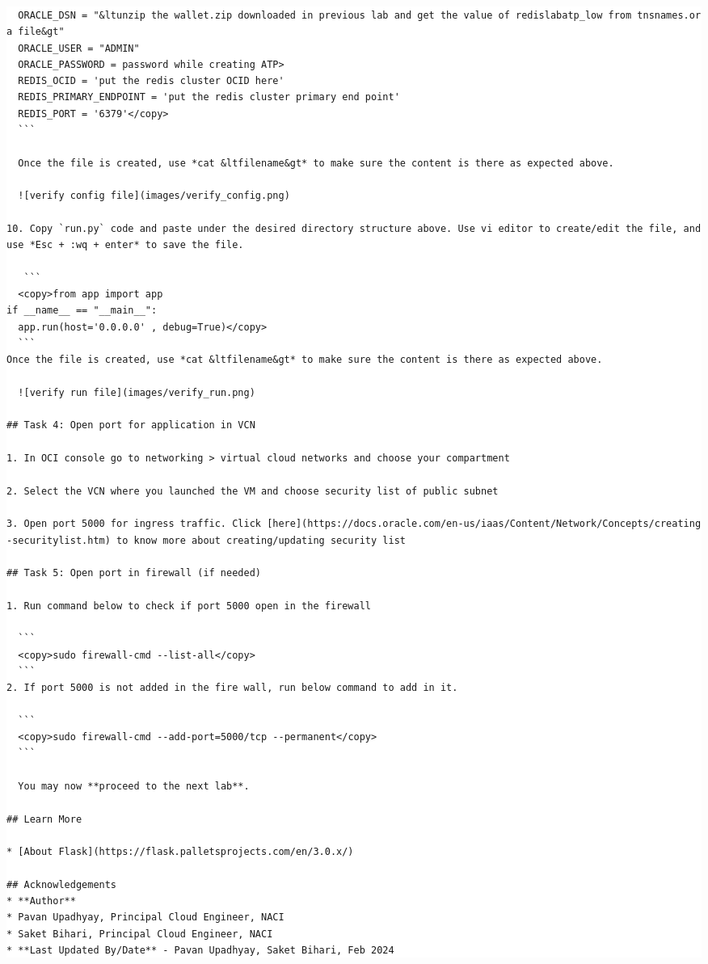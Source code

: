   ```
    ORACLE_DSN = "&ltunzip the wallet.zip downloaded in previous lab and get the value of redislabatp_low from tnsnames.ora file&gt"
    ORACLE_USER = "ADMIN"
    ORACLE_PASSWORD = password while creating ATP>
    REDIS_OCID = 'put the redis cluster OCID here'
    REDIS_PRIMARY_ENDPOINT = 'put the redis cluster primary end point'
    REDIS_PORT = '6379'</copy>
    ```

    Once the file is created, use *cat &ltfilename&gt* to make sure the content is there as expected above.

    ![verify config file](images/verify_config.png)

10. Copy `run.py` code and paste under the desired directory structure above. Use vi editor to create/edit the file, and use *Esc + :wq + enter* to save the file.

     ```
    <copy>from app import app
if __name__ == "__main__":
    app.run(host='0.0.0.0' , debug=True)</copy>
    ```
Once the file is created, use *cat &ltfilename&gt* to make sure the content is there as expected above.

    ![verify run file](images/verify_run.png)

## Task 4: Open port for application in VCN

1. In OCI console go to networking > virtual cloud networks and choose your compartment

2. Select the VCN where you launched the VM and choose security list of public subnet

3. Open port 5000 for ingress traffic. Click [here](https://docs.oracle.com/en-us/iaas/Content/Network/Concepts/creating-securitylist.htm) to know more about creating/updating security list 

## Task 5: Open port in firewall (if needed)

1. Run command below to check if port 5000 open in the firewall

    ```
    <copy>sudo firewall-cmd --list-all</copy>
    ```
2. If port 5000 is not added in the fire wall, run below command to add in it.

    ```
    <copy>sudo firewall-cmd --add-port=5000/tcp --permanent</copy>
    ```

    You may now **proceed to the next lab**.

## Learn More

* [About Flask](https://flask.palletsprojects.com/en/3.0.x/)

## Acknowledgements
* **Author** 
* Pavan Upadhyay, Principal Cloud Engineer, NACI 
* Saket Bihari, Principal Cloud Engineer, NACI
* **Last Updated By/Date** - Pavan Upadhyay, Saket Bihari, Feb 2024
